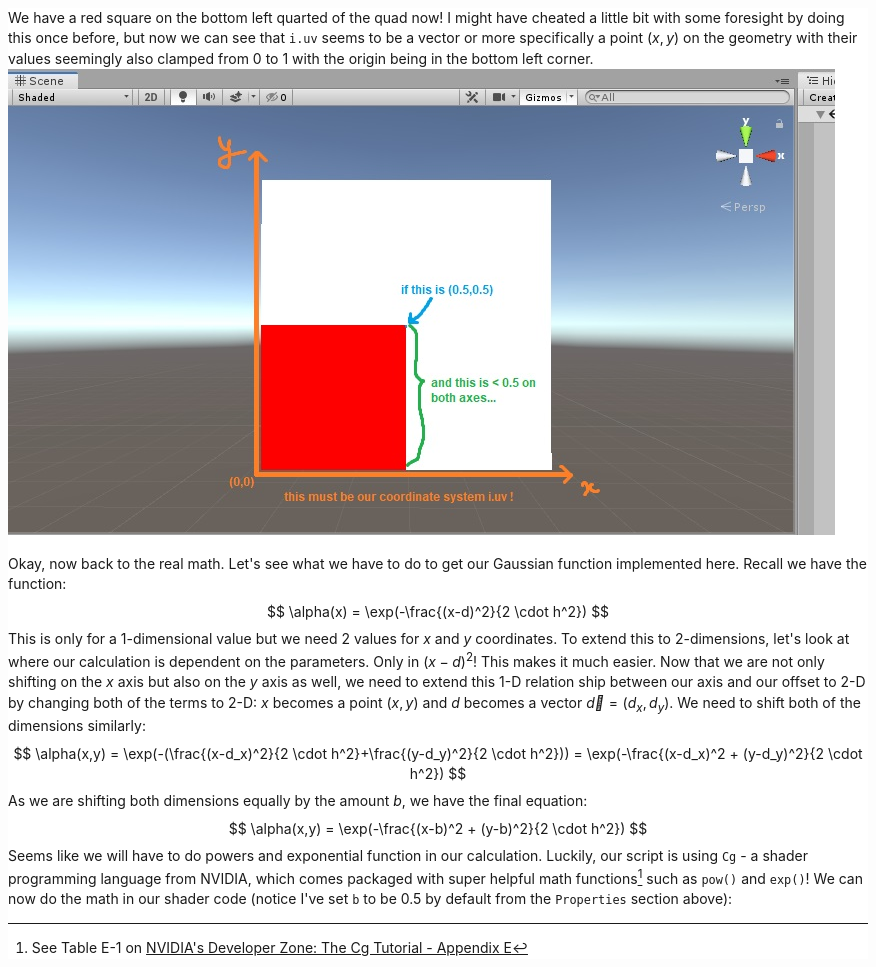 We have a red square on the bottom left quarted of the quad now! I might have cheated a little bit with some foresight by doing this once before, but now we can see that `i.uv` seems to be a vector or more specifically a point $(x,y)$ on the geometry with their values seemingly also clamped from 0 to 1 with the origin being in the bottom left corner.
![](/images/unity-gaussian-shader/8.jpg)

Okay, now back to the real math. Let's see what we have to do to get our Gaussian function implemented here. Recall we have the function:
$$
\alpha(x) = \exp(-\frac{(x-d)^2}{2 \cdot h^2})
$$
This is only for a 1-dimensional value but we need 2 values for $x$ and $y$ coordinates. To extend this to 2-dimensions, let's look at where our calculation is dependent on the parameters. Only in $(x-d)^2$! This makes it much easier. Now that we are not only shifting on the $x$ axis but also on the $y$ axis as well, we need to extend this 1-D relation ship between our axis and our offset to 2-D by changing both of the terms to 2-D: $x$ becomes a point $(x,y)$ and $d$ becomes a vector $\vec{d} = (d_x,d_y)$. We need to shift both of the dimensions similarly:
$$
\alpha(x,y) = \exp(-(\frac{(x-d_x)^2}{2 \cdot h^2}+\frac{(y-d_y)^2}{2 \cdot h^2})) = \exp(-\frac{(x-d_x)^2 + (y-d_y)^2}{2 \cdot h^2})
$$
As we are shifting both dimensions equally by the amount $b$, we have the final equation:
$$
\alpha(x,y) = \exp(-\frac{(x-b)^2 + (y-b)^2}{2 \cdot h^2})
$$
Seems like we will have to do powers and exponential function in our calculation. Luckily, our script is using `Cg` - a shader programming language from NVIDIA, which comes packaged with super helpful math functions[^6] such as `pow()` and `exp()`! We can now do the math in our shader code (notice I've set `b` to be 0.5 by default from the `Properties` section above):


[^1]: Drawn with [Desmos](https://www.desmos.com/calculator/).
[^2]: Unity's documentation on [ShaderLab](https://docs.unity3d.com/Manual/SL-Reference.html).
[^3]: Unity's documentation on [Custom shader fundamentals](https://docs.unity3d.com/Manual/SL-VertexFragmentShaderExamples.html).
[^4]: Unity's documentation on [ShaderLab: defining material properties](https://docs.unity3d.com/Manual/SL-Properties.html)
[^5]: Unity's documentation on [Shader data types and precision](https://docs.unity3d.com/Manual/SL-DataTypesAndPrecision.html)
[^6]: See Table E-1 on [NVIDIA's Developer Zone: The Cg Tutorial - Appendix E](https://developer.download.nvidia.com/CgTutorial/cg_tutorial_appendix_e.html)
[^7]: Unity's documentation on [ShaderLab command: Blend](https://docs.unity3d.com/Manual/SL-Blend.html)